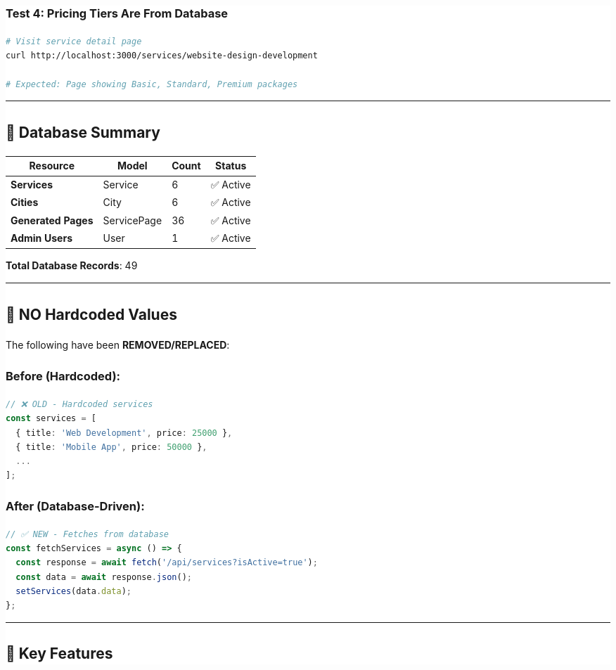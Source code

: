 ### Test 4: Pricing Tiers Are From Database
```bash
# Visit service detail page
curl http://localhost:3000/services/website-design-development

# Expected: Page showing Basic, Standard, Premium packages
```

---

## 📝 Database Summary

| Resource | Model | Count | Status |
|----------|-------|-------|--------|
| **Services** | Service | 6 | ✅ Active |
| **Cities** | City | 6 | ✅ Active |
| **Generated Pages** | ServicePage | 36 | ✅ Active |
| **Admin Users** | User | 1 | ✅ Active |

**Total Database Records**: 49

---

## 🚫 NO Hardcoded Values

The following have been **REMOVED/REPLACED**:

### Before (Hardcoded):
```typescript
// ❌ OLD - Hardcoded services
const services = [
  { title: 'Web Development', price: 25000 },
  { title: 'Mobile App', price: 50000 },
  ...
];
```

### After (Database-Driven):
```typescript
// ✅ NEW - Fetches from database
const fetchServices = async () => {
  const response = await fetch('/api/services?isActive=true');
  const data = await response.json();
  setServices(data.data);
};
```

---

## 🎯 Key Features
